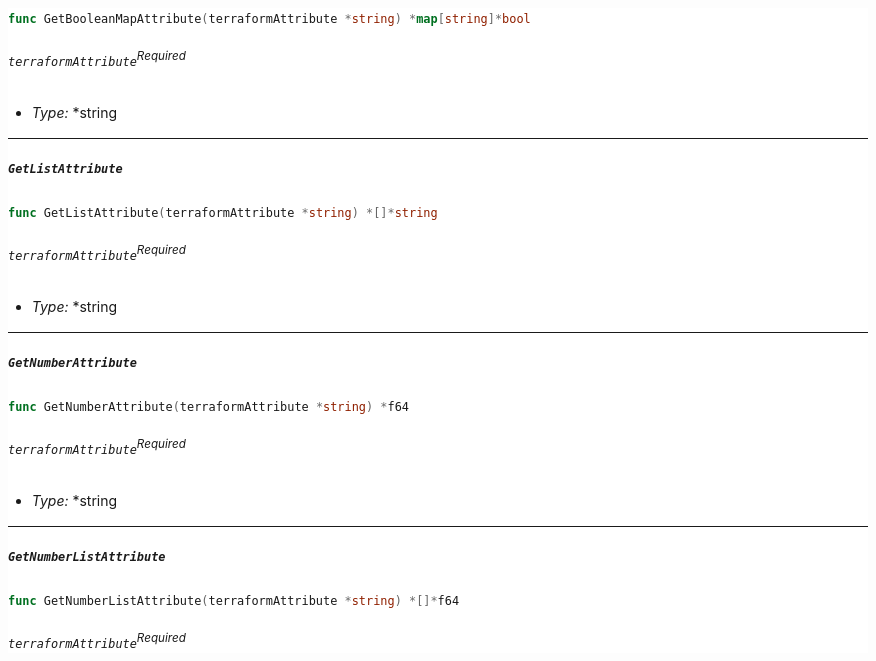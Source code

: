 ```go
func GetBooleanMapAttribute(terraformAttribute *string) *map[string]*bool
```

###### `terraformAttribute`<sup>Required</sup> <a name="terraformAttribute" id="@cdktf/provider-vsphere.dataVsphereGuestOsCustomization.DataVsphereGuestOsCustomization.getBooleanMapAttribute.parameter.terraformAttribute"></a>

- *Type:* *string

---

##### `GetListAttribute` <a name="GetListAttribute" id="@cdktf/provider-vsphere.dataVsphereGuestOsCustomization.DataVsphereGuestOsCustomization.getListAttribute"></a>

```go
func GetListAttribute(terraformAttribute *string) *[]*string
```

###### `terraformAttribute`<sup>Required</sup> <a name="terraformAttribute" id="@cdktf/provider-vsphere.dataVsphereGuestOsCustomization.DataVsphereGuestOsCustomization.getListAttribute.parameter.terraformAttribute"></a>

- *Type:* *string

---

##### `GetNumberAttribute` <a name="GetNumberAttribute" id="@cdktf/provider-vsphere.dataVsphereGuestOsCustomization.DataVsphereGuestOsCustomization.getNumberAttribute"></a>

```go
func GetNumberAttribute(terraformAttribute *string) *f64
```

###### `terraformAttribute`<sup>Required</sup> <a name="terraformAttribute" id="@cdktf/provider-vsphere.dataVsphereGuestOsCustomization.DataVsphereGuestOsCustomization.getNumberAttribute.parameter.terraformAttribute"></a>

- *Type:* *string

---

##### `GetNumberListAttribute` <a name="GetNumberListAttribute" id="@cdktf/provider-vsphere.dataVsphereGuestOsCustomization.DataVsphereGuestOsCustomization.getNumberListAttribute"></a>

```go
func GetNumberListAttribute(terraformAttribute *string) *[]*f64
```

###### `terraformAttribute`<sup>Required</sup> <a name="terraformAttribute" id="@cdktf/provider-vsphere.dataVsphereGuestOsCustomization.DataVsphereGuestOsCustomization.getNumberListAttribute.parameter.terraformAttribute"></a>
